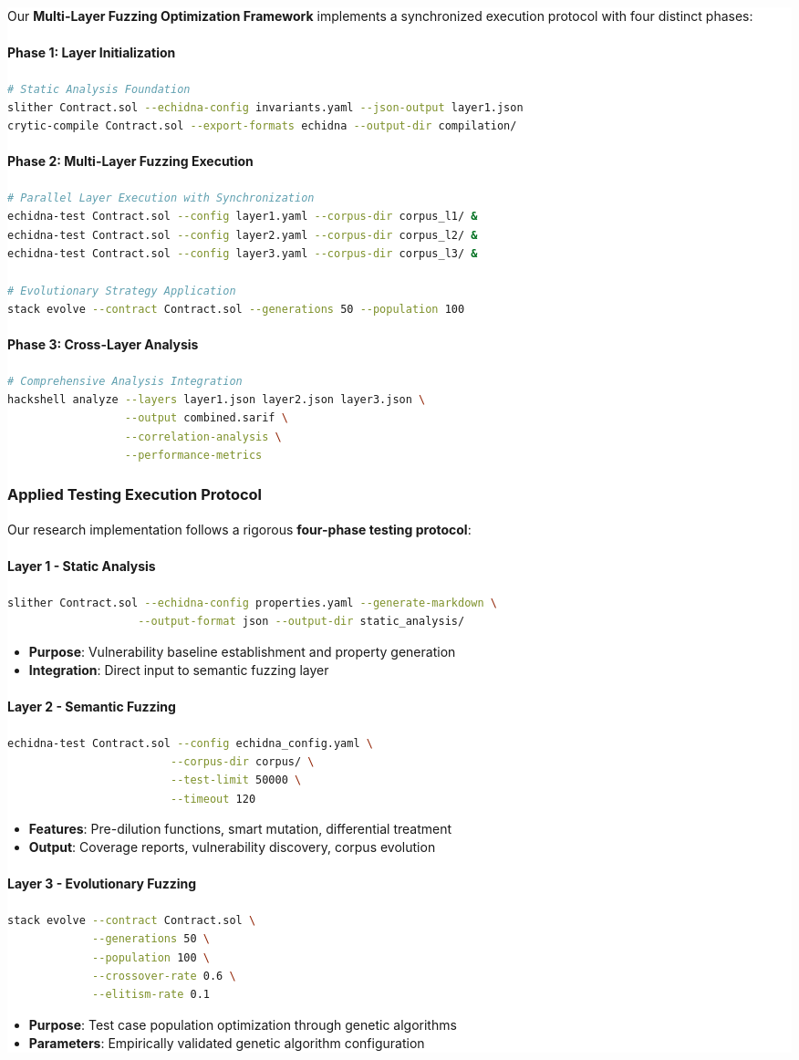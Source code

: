 Our **Multi-Layer Fuzzing Optimization Framework** implements a synchronized execution protocol with four distinct phases:

#### **Phase 1: Layer Initialization**
```bash
# Static Analysis Foundation
slither Contract.sol --echidna-config invariants.yaml --json-output layer1.json
crytic-compile Contract.sol --export-formats echidna --output-dir compilation/
```

#### **Phase 2: Multi-Layer Fuzzing Execution**
```bash
# Parallel Layer Execution with Synchronization
echidna-test Contract.sol --config layer1.yaml --corpus-dir corpus_l1/ &
echidna-test Contract.sol --config layer2.yaml --corpus-dir corpus_l2/ &
echidna-test Contract.sol --config layer3.yaml --corpus-dir corpus_l3/ &

# Evolutionary Strategy Application  
stack evolve --contract Contract.sol --generations 50 --population 100
```

#### **Phase 3: Cross-Layer Analysis**
```bash
# Comprehensive Analysis Integration
hackshell analyze --layers layer1.json layer2.json layer3.json \
                  --output combined.sarif \
                  --correlation-analysis \
                  --performance-metrics
```

### Applied Testing Execution Protocol

Our research implementation follows a rigorous **four-phase testing protocol**:

#### **Layer 1 - Static Analysis**
```bash
slither Contract.sol --echidna-config properties.yaml --generate-markdown \
                    --output-format json --output-dir static_analysis/
```
- **Purpose**: Vulnerability baseline establishment and property generation
- **Integration**: Direct input to semantic fuzzing layer

#### **Layer 2 - Semantic Fuzzing**  
```bash
echidna-test Contract.sol --config echidna_config.yaml \
                         --corpus-dir corpus/ \
                         --test-limit 50000 \
                         --timeout 120
```
- **Features**: Pre-dilution functions, smart mutation, differential treatment
- **Output**: Coverage reports, vulnerability discovery, corpus evolution

#### **Layer 3 - Evolutionary Fuzzing**
```bash
stack evolve --contract Contract.sol \
             --generations 50 \
             --population 100 \
             --crossover-rate 0.6 \
             --elitism-rate 0.1
```
- **Purpose**: Test case population optimization through genetic algorithms
- **Parameters**: Empirically validated genetic algorithm configuration
